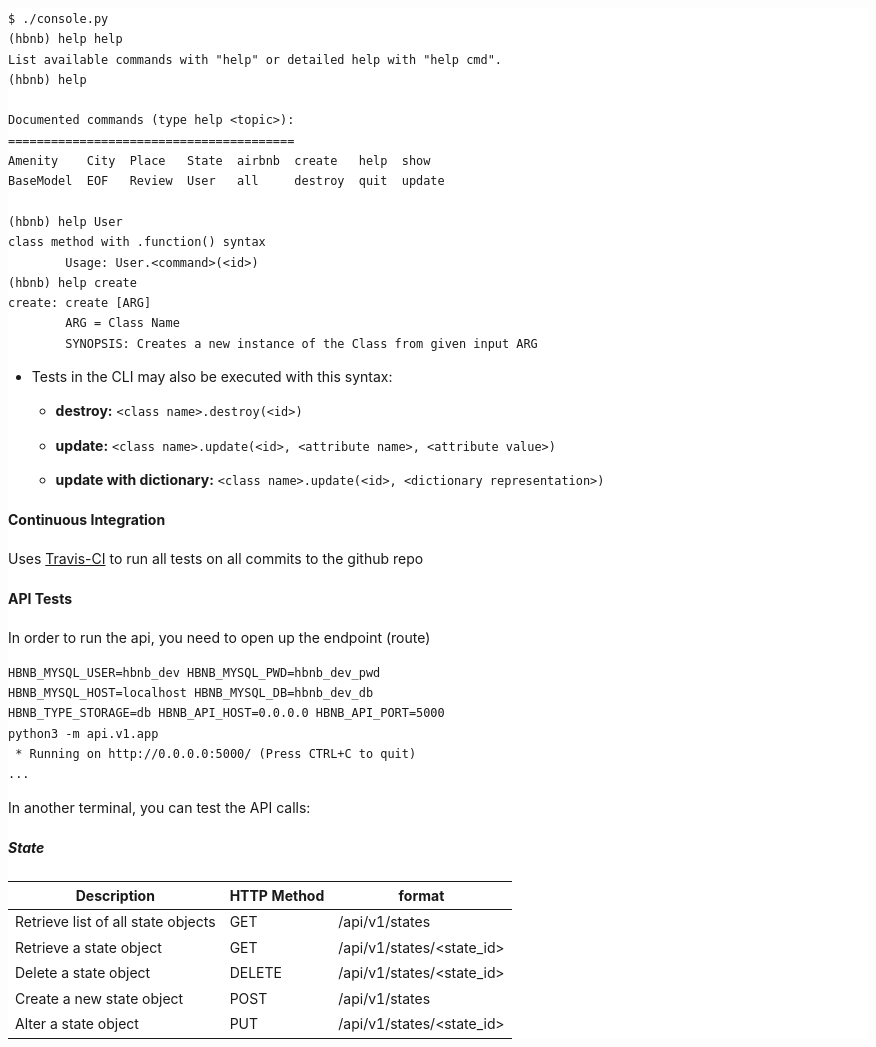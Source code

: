 ```
$ ./console.py
(hbnb) help help
List available commands with "help" or detailed help with "help cmd".
(hbnb) help

Documented commands (type help <topic>):
========================================
Amenity    City  Place   State  airbnb  create   help  show
BaseModel  EOF   Review  User   all     destroy  quit  update

(hbnb) help User
class method with .function() syntax
        Usage: User.<command>(<id>)
(hbnb) help create
create: create [ARG]
        ARG = Class Name
        SYNOPSIS: Creates a new instance of the Class from given input ARG
```

* Tests in the CLI may also be executed with this syntax:

  * **destroy:** `<class name>.destroy(<id>)`

  * **update:** `<class name>.update(<id>, <attribute name>, <attribute value>)`

  * **update with dictionary:** `<class name>.update(<id>, <dictionary representation>)`


#### Continuous Integration

Uses [Travis-CI](https://travis-ci.org/) to run all tests on all commits to the
github repo

#### API Tests
In order to run the api, you need to open up the endpoint (route)
```
HBNB_MYSQL_USER=hbnb_dev HBNB_MYSQL_PWD=hbnb_dev_pwd
HBNB_MYSQL_HOST=localhost HBNB_MYSQL_DB=hbnb_dev_db
HBNB_TYPE_STORAGE=db HBNB_API_HOST=0.0.0.0 HBNB_API_PORT=5000 
python3 -m api.v1.app
 * Running on http://0.0.0.0:5000/ (Press CTRL+C to quit)
...
```
In another terminal, you can test the API calls:
##### State
|   **Description**                  |  **HTTP Method** |   **format**   | 
|------------------------------------|------------------|----------------|
| Retrieve list of all state objects |     GET          | /api/v1/states |
| Retrieve  a state object   |     GET          | /api/v1/states/<state_id> |
| Delete a state object   |     DELETE          | /api/v1/states/<state_id> |
| Create a new state object   |     POST          | /api/v1/states |
| Alter a  state object   |     PUT          | /api/v1/states/<state_id> |

